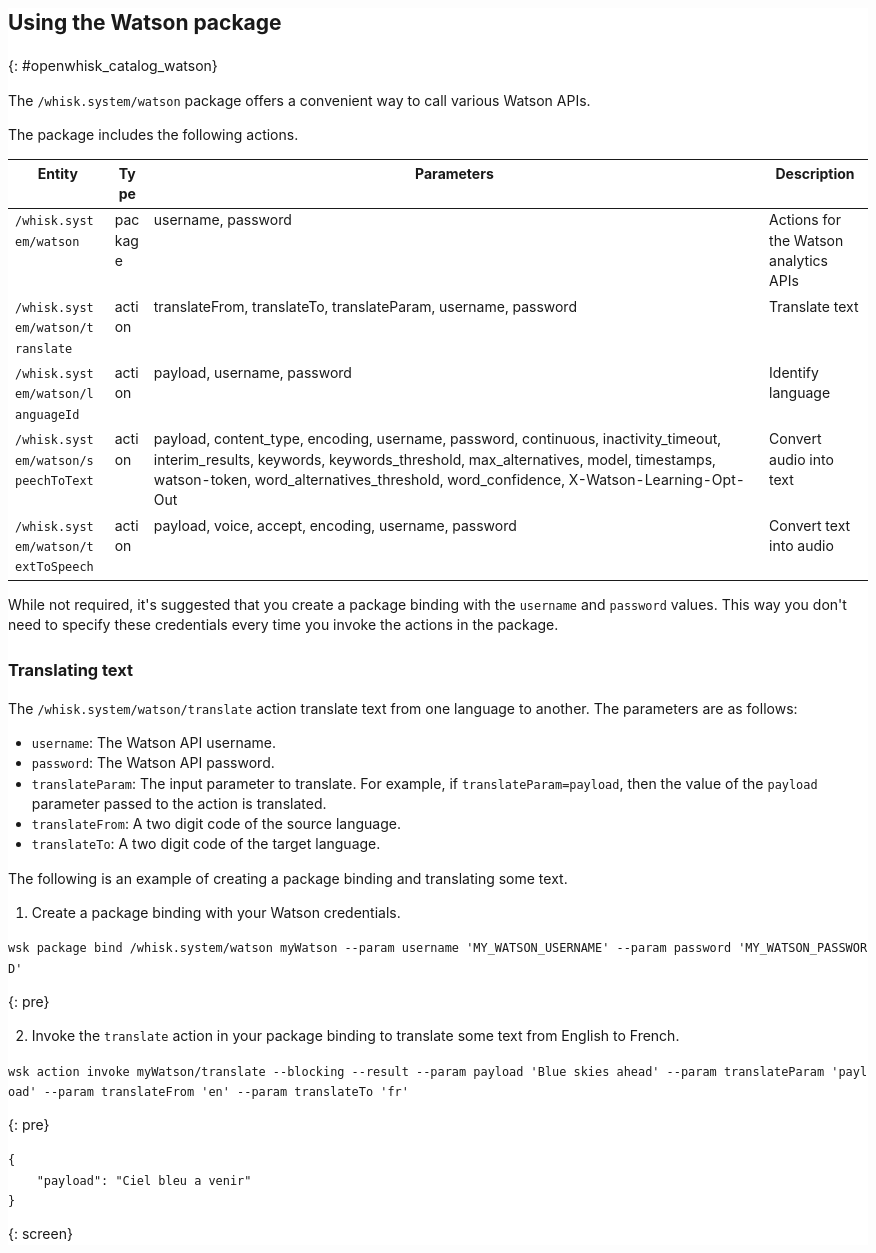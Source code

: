 
## Using the Watson package
{: #openwhisk_catalog_watson}

The `/whisk.system/watson` package offers a convenient way to call various Watson APIs.

The package includes the following actions.

| Entity | Type | Parameters | Description |
| --- | --- | --- | --- |
| `/whisk.system/watson` | package | username, password | Actions for the Watson analytics APIs |
| `/whisk.system/watson/translate` | action | translateFrom, translateTo, translateParam, username, password | Translate text |
| `/whisk.system/watson/languageId` | action | payload, username, password | Identify language |
| `/whisk.system/watson/speechToText` | action | payload, content_type, encoding, username, password, continuous, inactivity_timeout, interim_results, keywords, keywords_threshold, max_alternatives, model, timestamps, watson-token, word_alternatives_threshold, word_confidence, X-Watson-Learning-Opt-Out | Convert audio into text |
| `/whisk.system/watson/textToSpeech` | action | payload, voice, accept, encoding, username, password | Convert text into audio |

While not required, it's suggested that you create a package binding with the `username` and `password` values. This way you don't need to specify these credentials every time you invoke the actions in the package.

### Translating text

The `/whisk.system/watson/translate` action translate text from one language to another. The parameters are as follows:

- `username`: The Watson API username.
- `password`: The Watson API password.
- `translateParam`: The input parameter to translate. For example, if `translateParam=payload`, then the value of the `payload` parameter passed to the action is translated.
- `translateFrom`: A two digit code of the source language.
- `translateTo`: A two digit code of the target language.

The following is an example of creating a package binding and translating some text.

1. Create a package binding with your Watson credentials.

  ```
  wsk package bind /whisk.system/watson myWatson --param username 'MY_WATSON_USERNAME' --param password 'MY_WATSON_PASSWORD'
  ```
  {: pre}

2. Invoke the `translate` action in your package binding to translate some text from English to French.

  ```
  wsk action invoke myWatson/translate --blocking --result --param payload 'Blue skies ahead' --param translateParam 'payload' --param translateFrom 'en' --param translateTo 'fr'
  ```
  {: pre}

  ```
  {
      "payload": "Ciel bleu a venir"
  }
  ```
  {: screen}
